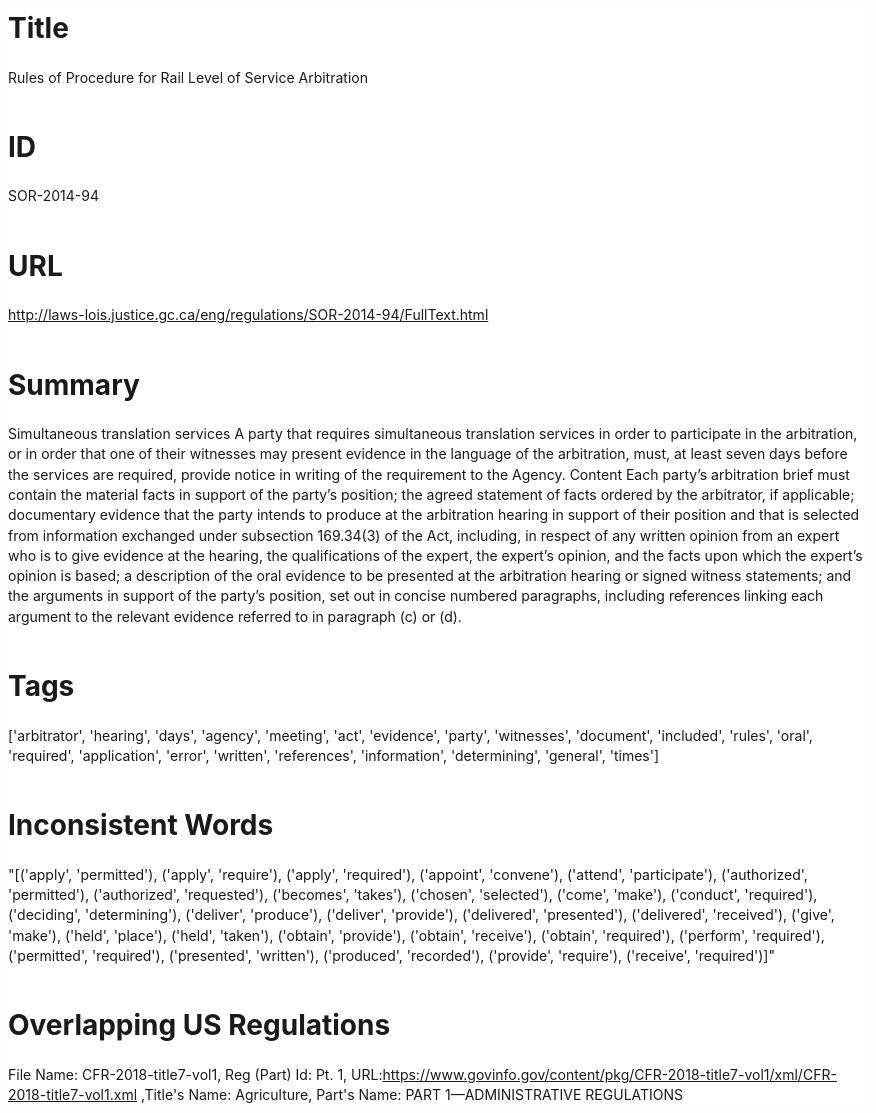# Title
Rules of Procedure for Rail Level of Service Arbitration


# ID
SOR-2014-94

# URL
http://laws-lois.justice.gc.ca/eng/regulations/SOR-2014-94/FullText.html


# Summary
Simultaneous translation services A party that requires simultaneous translation services in order to participate in the arbitration, or in order that one of their witnesses may present evidence in the language of the arbitration, must, at least seven days before the services are required, provide notice in writing of the requirement to the Agency.
Content Each party’s arbitration brief must contain the material facts in support of the party’s position; the agreed statement of facts ordered by the arbitrator, if applicable; documentary evidence that the party intends to produce at the arbitration hearing in support of their position and that is selected from information exchanged under subsection 169.34(3) of the Act, including, in respect of any written opinion from an expert who is to give evidence at the hearing, the qualifications of the expert, the expert’s opinion, and the facts upon which the expert’s opinion is based; a description of the oral evidence to be presented at the arbitration hearing or signed witness statements; and the arguments in support of the party’s position, set out in concise numbered paragraphs, including references linking each argument to the relevant evidence referred to in paragraph (c) or (d).


# Tags
['arbitrator', 'hearing', 'days', 'agency', 'meeting', 'act', 'evidence', 'party', 'witnesses', 'document', 'included', 'rules', 'oral', 'required', 'application', 'error', 'written', 'references', 'information', 'determining', 'general', 'times']


# Inconsistent Words
"[('apply', 'permitted'), ('apply', 'require'), ('apply', 'required'), ('appoint', 'convene'), ('attend', 'participate'), ('authorized', 'permitted'), ('authorized', 'requested'), ('becomes', 'takes'), ('chosen', 'selected'), ('come', 'make'), ('conduct', 'required'), ('deciding', 'determining'), ('deliver', 'produce'), ('deliver', 'provide'), ('delivered', 'presented'), ('delivered', 'received'), ('give', 'make'), ('held', 'place'), ('held', 'taken'), ('obtain', 'provide'), ('obtain', 'receive'), ('obtain', 'required'), ('perform', 'required'), ('permitted', 'required'), ('presented', 'written'), ('produced', 'recorded'), ('provide', 'require'), ('receive', 'required')]"


# Overlapping US Regulations
File Name: CFR-2018-title7-vol1, Reg (Part) Id: Pt. 1, URL:https://www.govinfo.gov/content/pkg/CFR-2018-title7-vol1/xml/CFR-2018-title7-vol1.xml
,Title's Name: Agriculture, Part's Name: PART 1—ADMINISTRATIVE REGULATIONS

